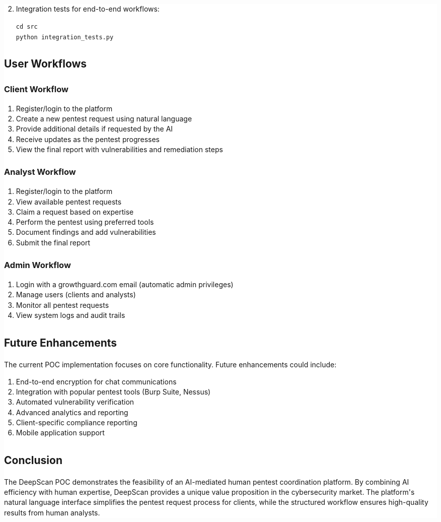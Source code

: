 2. Integration tests for end-to-end workflows:
   ```
   cd src
   python integration_tests.py
   ```

## User Workflows

### Client Workflow

1. Register/login to the platform
2. Create a new pentest request using natural language
3. Provide additional details if requested by the AI
4. Receive updates as the pentest progresses
5. View the final report with vulnerabilities and remediation steps

### Analyst Workflow

1. Register/login to the platform
2. View available pentest requests
3. Claim a request based on expertise
4. Perform the pentest using preferred tools
5. Document findings and add vulnerabilities
6. Submit the final report

### Admin Workflow

1. Login with a growthguard.com email (automatic admin privileges)
2. Manage users (clients and analysts)
3. Monitor all pentest requests
4. View system logs and audit trails

## Future Enhancements

The current POC implementation focuses on core functionality. Future enhancements could include:

1. End-to-end encryption for chat communications
2. Integration with popular pentest tools (Burp Suite, Nessus)
3. Automated vulnerability verification
4. Advanced analytics and reporting
5. Client-specific compliance reporting
6. Mobile application support

## Conclusion

The DeepScan POC demonstrates the feasibility of an AI-mediated human pentest coordination platform. By combining AI efficiency with human expertise, DeepScan provides a unique value proposition in the cybersecurity market. The platform's natural language interface simplifies the pentest request process for clients, while the structured workflow ensures high-quality results from human analysts.
